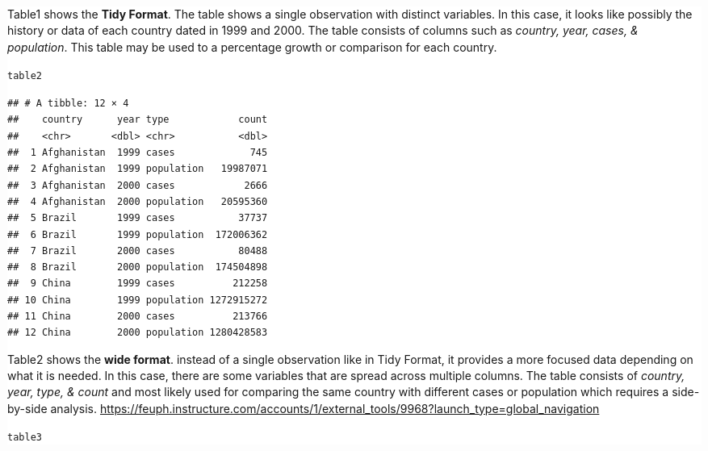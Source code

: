 Table1 shows the **Tidy Format**. The table shows a single observation
with distinct variables. In this case, it looks like possibly the
history or data of each country dated in 1999 and 2000. The table
consists of columns such as *country, year, cases, & population*. This
table may be used to a percentage growth or comparison for each country.

``` r
table2
```

    ## # A tibble: 12 × 4
    ##    country      year type            count
    ##    <chr>       <dbl> <chr>           <dbl>
    ##  1 Afghanistan  1999 cases             745
    ##  2 Afghanistan  1999 population   19987071
    ##  3 Afghanistan  2000 cases            2666
    ##  4 Afghanistan  2000 population   20595360
    ##  5 Brazil       1999 cases           37737
    ##  6 Brazil       1999 population  172006362
    ##  7 Brazil       2000 cases           80488
    ##  8 Brazil       2000 population  174504898
    ##  9 China        1999 cases          212258
    ## 10 China        1999 population 1272915272
    ## 11 China        2000 cases          213766
    ## 12 China        2000 population 1280428583

Table2 shows the **wide format**. instead of a single observation like
in Tidy Format, it provides a more focused data depending on what it is
needed. In this case, there are some variables that are spread across
multiple columns. The table consists of *country, year, type, & count*
and most likely used for comparing the same country with different cases
or population which requires a side-by-side analysis.
<https://feuph.instructure.com/accounts/1/external_tools/9968?launch_type=global_navigation>

``` r
table3
```

